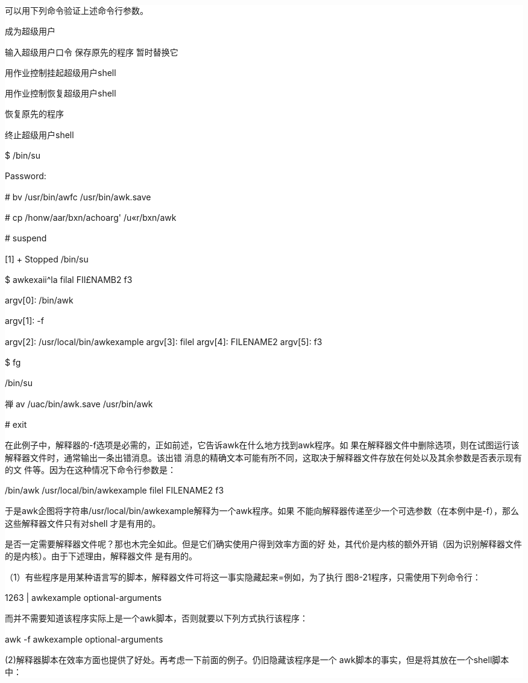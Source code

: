 可以用下列命令验证上述命令行参数。

成为超级用户

输入超级用户口令 保存原先的程序 暂时替换它

用作业控制挂起超级用户shell



用作业控制恢复超级用户shell

恢复原先的程序

终止超级用户shell



$ /bin/su

Password:

\#    bv /usr/bin/awfc /usr/bin/awk.save

\#    cp /honw/aar/bxn/achoarg' /u«r/bxn/awk

\#    suspend

[1] + Stopped    /bin/su

$ awkexaii^la filal FII£NAMB2 f3

argv[0]: /bin/awk

argv[1]: -f

argv[2]: /usr/local/bin/awkexample argv[3]: filel argv[4]: FILENAME2 argv[5]: f3

$ fg

/bin/su

禅 av /uac/bin/awk.save /usr/bin/awk

\#    exit

在此例子中，解释器的-f选项是必需的，正如前述，它告诉awk在什么地方找到awk程序。如 果在解释器文件中删除选项，则在试图运行该解释器文件时，通常输出一条出错消息。该出错 消息的精确文本可能有所不同，这取决于解释器文件存放在何处以及其余参数是否表示现有的文 件等。因为在这种情况下命令行参数是：

/bin/awk /usr/local/bin/awkexample filel FILENAME2 f3

于是awk企图将字符串/usr/local/bin/awkexample解释为一个awk程序。如果 不能向解释器传递至少一个可选参数（在本例中是-f），那么这些解释器文件只有对shell 才是有用的。

是否一定需要解释器文件呢？那也木完全如此。但是它们确实使用户得到效率方面的好 处，其代价是内核的额外开销（因为识别解释器文件的是内核）。由于下述理由，解释器文件 是有用的。

（1）有些程序是用某种语言写的脚本，解释器文件可将这一事实隐藏起来=例如，为了执行 图8-21程序，只需使用下列命令行：

1263 |    awkexample optional-arguments

而并不需要知道该程序实际上是一个awk脚本，否则就要以下列方式执行该程序：

awk -f awkexample optional-arguments

(2)解释器脚本在效率方面也提供了好处。再考虑一下前面的例子。仍旧隐藏该程序是一个 awk脚本的事实，但是将其放在一个shell脚本中：
